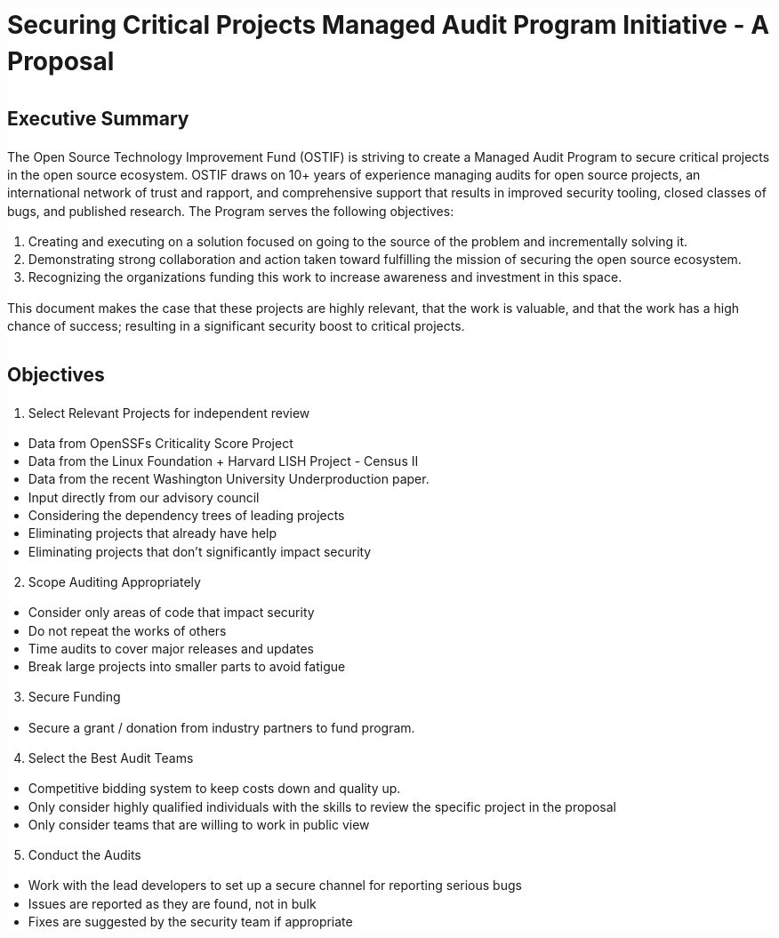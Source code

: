 # Securing Critical Projects Managed Audit Program Initiative - A Proposal

## Executive Summary

The Open Source Technology Improvement Fund (OSTIF) is striving to create a Managed Audit Program to secure critical projects in the open source ecosystem.  OSTIF draws on 10+ years of experience managing audits for open source projects, an international network of trust and rapport, and comprehensive support that results in improved security tooling, closed classes of bugs, and published research. The Program serves the following objectives: 

1) Creating and executing on a solution focused on going to the source of the problem and incrementally solving it. 
2) Demonstrating strong collaboration and action taken toward fulfilling the mission of securing the open source ecosystem. 
3) Recognizing the organizations funding this work to increase awareness and investment in this space. 

This document makes the case that these projects are highly relevant, that the work is valuable, and that the work has a high chance of success; resulting in a significant security boost to critical projects. 

## Objectives

1) Select Relevant Projects for independent review
* Data from OpenSSFs Criticality Score Project
* Data from the Linux Foundation + Harvard LISH Project - Census II
* Data from the recent Washington University Underproduction paper.
* Input directly from our advisory council
* Considering the dependency trees of leading projects
* Eliminating projects that already have help
* Eliminating projects that don’t significantly impact security

2) Scope Auditing Appropriately
* Consider only areas of code that impact security
* Do not repeat the works of others
* Time audits to cover major releases and updates
* Break large projects into smaller parts to avoid fatigue

3) Secure Funding
* Secure a grant / donation from industry partners to fund program.

4) Select the Best Audit Teams
* Competitive bidding system to keep costs down and quality up.
* Only consider highly qualified individuals with the skills to review the specific project in the proposal
* Only consider teams that are willing to work in public view

5) Conduct the Audits
* Work with the lead developers to set up a secure channel for reporting serious bugs
* Issues are reported as they are found, not in bulk
* Fixes are suggested by the security team if appropriate
